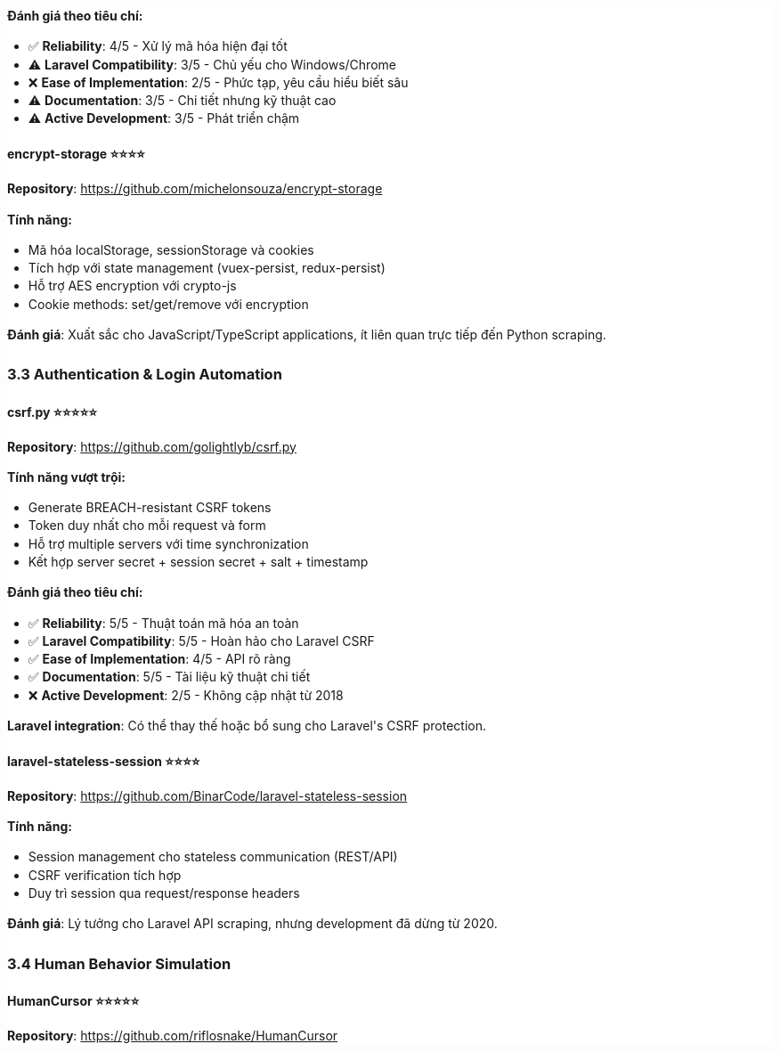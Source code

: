 **Đánh giá theo tiêu chí:**
- ✅ **Reliability**: 4/5 - Xử lý mã hóa hiện đại tốt
- ⚠️ **Laravel Compatibility**: 3/5 - Chủ yếu cho Windows/Chrome
- ❌ **Ease of Implementation**: 2/5 - Phức tạp, yêu cầu hiểu biết sâu
- ⚠️ **Documentation**: 3/5 - Chi tiết nhưng kỹ thuật cao
- ⚠️ **Active Development**: 3/5 - Phát triển chậm

#### encrypt-storage ⭐⭐⭐⭐
**Repository**: https://github.com/michelonsouza/encrypt-storage

**Tính năng:**
- Mã hóa localStorage, sessionStorage và cookies
- Tích hợp với state management (vuex-persist, redux-persist)
- Hỗ trợ AES encryption với crypto-js
- Cookie methods: set/get/remove với encryption

**Đánh giá**: Xuất sắc cho JavaScript/TypeScript applications, ít liên quan trực tiếp đến Python scraping.

### 3.3 Authentication & Login Automation

#### csrf.py ⭐⭐⭐⭐⭐
**Repository**: https://github.com/golightlyb/csrf.py

**Tính năng vượt trội:**
- Generate BREACH-resistant CSRF tokens
- Token duy nhất cho mỗi request và form
- Hỗ trợ multiple servers với time synchronization
- Kết hợp server secret + session secret + salt + timestamp

**Đánh giá theo tiêu chí:**
- ✅ **Reliability**: 5/5 - Thuật toán mã hóa an toàn
- ✅ **Laravel Compatibility**: 5/5 - Hoàn hảo cho Laravel CSRF
- ✅ **Ease of Implementation**: 4/5 - API rõ ràng
- ✅ **Documentation**: 5/5 - Tài liệu kỹ thuật chi tiết
- ❌ **Active Development**: 2/5 - Không cập nhật từ 2018

**Laravel integration**: Có thể thay thế hoặc bổ sung cho Laravel's CSRF protection.

#### laravel-stateless-session ⭐⭐⭐⭐
**Repository**: https://github.com/BinarCode/laravel-stateless-session

**Tính năng:**
- Session management cho stateless communication (REST/API)
- CSRF verification tích hợp
- Duy trì session qua request/response headers

**Đánh giá**: Lý tưởng cho Laravel API scraping, nhưng development đã dừng từ 2020.

### 3.4 Human Behavior Simulation

#### HumanCursor ⭐⭐⭐⭐⭐
**Repository**: https://github.com/riflosnake/HumanCursor
